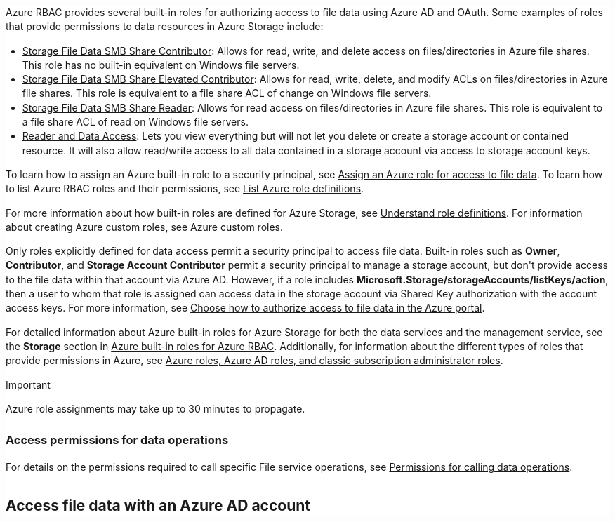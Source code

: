 Azure RBAC provides several built-in roles for authorizing access to file data using Azure AD and OAuth. Some examples of roles that provide permissions to data resources in Azure Storage include:

- [Storage File Data SMB Share Contributor](../../role-based-access-control/built-in-roles.md#storage-blob-data-owner): Allows for read, write, and delete access on files/directories in Azure file shares. This role has no built-in equivalent on Windows file servers.
- [Storage File Data SMB Share Elevated Contributor](../../role-based-access-control/built-in-roles.md#storage-blob-data-contributor): Allows for read, write, delete, and modify ACLs on files/directories in Azure file shares. This role is equivalent to a file share ACL of change on Windows file servers.
- [Storage File Data SMB Share Reader](../../role-based-access-control/built-in-roles.md#storage-blob-data-reader): Allows for read access on files/directories in Azure file shares. This role is equivalent to a file share ACL of read on Windows file servers.
- [Reader and Data Access](../../role-based-access-control/built-in-roles.md#storage-blob-delegator): Lets you view everything but will not let you delete or create a storage account or contained resource. It will also allow read/write access to all data contained in a storage account via access to storage account keys.

To learn how to assign an Azure built-in role to a security principal, see [Assign an Azure role for access to file data](../files/assign-azure-role-data-access.md). To learn how to list Azure RBAC roles and their permissions, see [List Azure role definitions](../../role-based-access-control/role-definitions-list.md).

For more information about how built-in roles are defined for Azure Storage, see [Understand role definitions](../../role-based-access-control/role-definitions.md#control-and-data-actions). For information about creating Azure custom roles, see [Azure custom roles](../../role-based-access-control/custom-roles.md).

Only roles explicitly defined for data access permit a security principal to access file data. Built-in roles such as **Owner**, **Contributor**, and **Storage Account Contributor** permit a security principal to manage a storage account, but don't provide access to the file data within that account via Azure AD. However, if a role includes **Microsoft.Storage/storageAccounts/listKeys/action**, then a user to whom that role is assigned can access data in the storage account via Shared Key authorization with the account access keys. For more information, see [Choose how to authorize access to file data in the Azure portal](../../storage/files/authorize-data-operations-portal.md).

For detailed information about Azure built-in roles for Azure Storage for both the data services and the management service, see the **Storage** section in [Azure built-in roles for Azure RBAC](../../role-based-access-control/built-in-roles.md#storage). Additionally, for information about the different types of roles that provide permissions in Azure, see [Azure roles, Azure AD roles, and classic subscription administrator roles](../../role-based-access-control/rbac-and-directory-admin-roles.md).

> [!IMPORTANT]
> Azure role assignments may take up to 30 minutes to propagate.

### Access permissions for data operations

For details on the permissions required to call specific File service operations, see [Permissions for calling data operations](/rest/api/storageservices/authorize-with-azure-active-directory#permissions-for-calling-data-operations).
    
## Access file data with an Azure AD account

